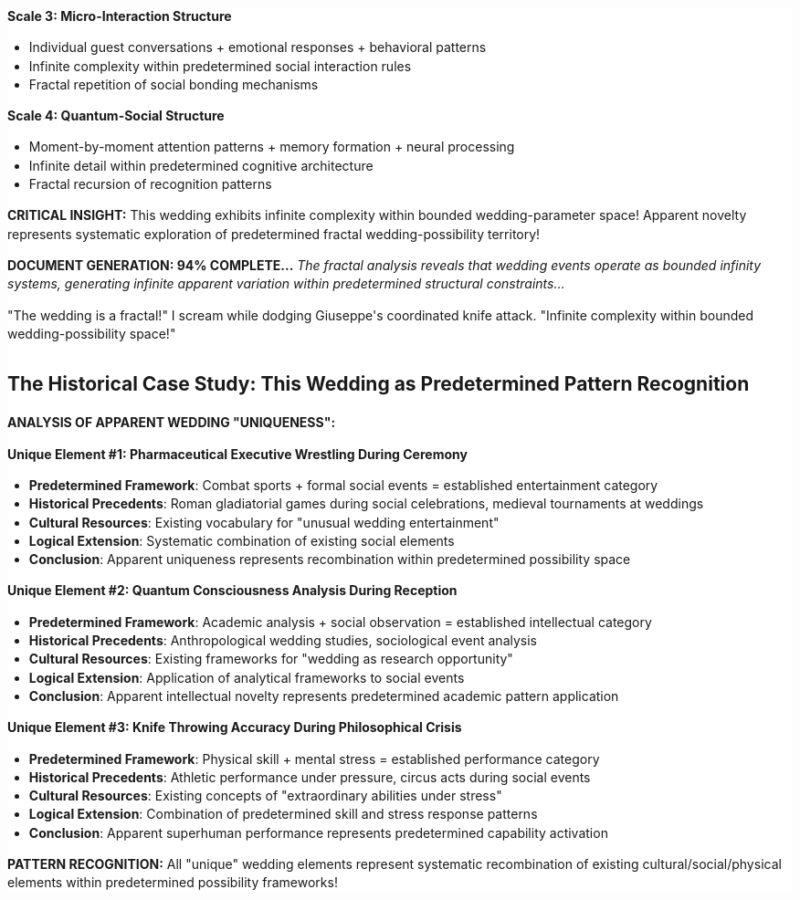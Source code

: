 **Scale 3: Micro-Interaction Structure**
- Individual guest conversations + emotional responses + behavioral patterns
- Infinite complexity within predetermined social interaction rules
- Fractal repetition of social bonding mechanisms

**Scale 4: Quantum-Social Structure**
- Moment-by-moment attention patterns + memory formation + neural processing
- Infinite detail within predetermined cognitive architecture
- Fractal recursion of recognition patterns

**CRITICAL INSIGHT:** This wedding exhibits infinite complexity within bounded wedding-parameter space! Apparent novelty represents systematic exploration of predetermined fractal wedding-possibility territory!

**DOCUMENT GENERATION: 94% COMPLETE...**
*The fractal analysis reveals that wedding events operate as bounded infinity systems, generating infinite apparent variation within predetermined structural constraints...*

"The wedding is a fractal!" I scream while dodging Giuseppe's coordinated knife attack. "Infinite complexity within bounded wedding-possibility space!"

## The Historical Case Study: This Wedding as Predetermined Pattern Recognition

**ANALYSIS OF APPARENT WEDDING "UNIQUENESS":**

**Unique Element #1: Pharmaceutical Executive Wrestling During Ceremony**
- **Predetermined Framework**: Combat sports + formal social events = established entertainment category
- **Historical Precedents**: Roman gladiatorial games during social celebrations, medieval tournaments at weddings
- **Cultural Resources**: Existing vocabulary for "unusual wedding entertainment"
- **Logical Extension**: Systematic combination of existing social elements
- **Conclusion**: Apparent uniqueness represents recombination within predetermined possibility space

**Unique Element #2: Quantum Consciousness Analysis During Reception**
- **Predetermined Framework**: Academic analysis + social observation = established intellectual category
- **Historical Precedents**: Anthropological wedding studies, sociological event analysis
- **Cultural Resources**: Existing frameworks for "wedding as research opportunity"
- **Logical Extension**: Application of analytical frameworks to social events
- **Conclusion**: Apparent intellectual novelty represents predetermined academic pattern application

**Unique Element #3: Knife Throwing Accuracy During Philosophical Crisis**
- **Predetermined Framework**: Physical skill + mental stress = established performance category
- **Historical Precedents**: Athletic performance under pressure, circus acts during social events
- **Cultural Resources**: Existing concepts of "extraordinary abilities under stress"
- **Logical Extension**: Combination of predetermined skill and stress response patterns
- **Conclusion**: Apparent superhuman performance represents predetermined capability activation

**PATTERN RECOGNITION:** All "unique" wedding elements represent systematic recombination of existing cultural/social/physical elements within predetermined possibility frameworks!
